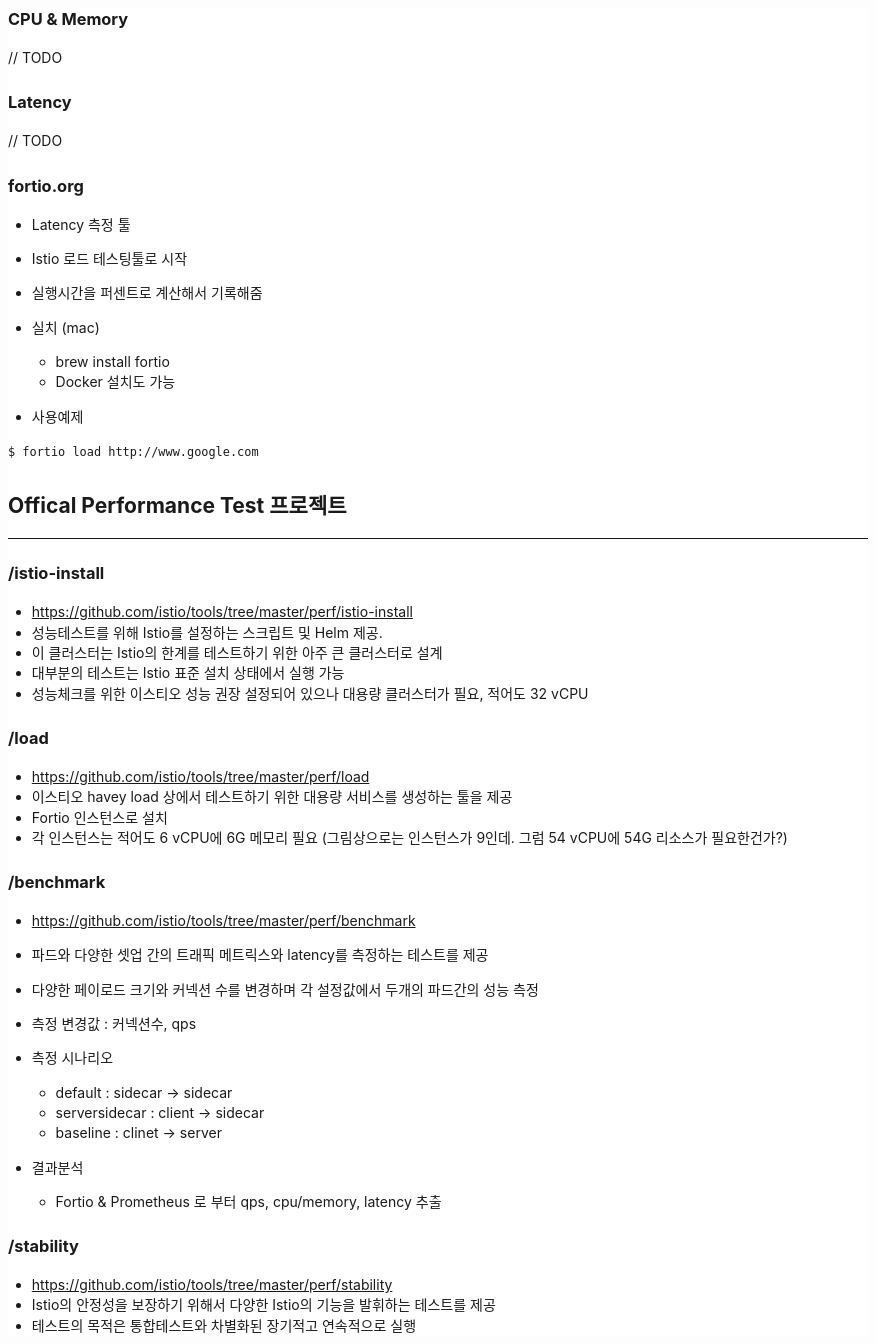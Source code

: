 ### CPU & Memory
// TODO

### Latency
// TODO

### fortio.org
* Latency 측정 툴
* Istio 로드 테스팅툴로 시작
* 실행시간을 퍼센트로 계산해서 기록해줌

* 실치 (mac)
  * brew install fortio
  * Docker 설치도 가능

* 사용예제
~~~
$ fortio load http://www.google.com
~~~


## Offical Performance Test 프로젝트
***

### /istio-install 
* https://github.com/istio/tools/tree/master/perf/istio-install
* 성능테스트를 위해 Istio를 설정하는 스크립트 및 Helm 제공.
* 이 클러스터는 Istio의 한계를 테스트하기 위한 아주 큰 클러스터로  설계
* 대부분의 테스트는 Istio 표준 설치 상태에서 실행 가능
* 성능체크를 위한 이스티오 성능 권장 설정되어 있으나 대용량 클러스터가 필요, 적어도 32 vCPU 

### /load
* https://github.com/istio/tools/tree/master/perf/load
* 이스티오 havey load 상에서 테스트하기 위한 대용량 서비스를 생성하는 툴을 제공
* Fortio 인스턴스로 설치
* 각 인스턴스는 적어도 6 vCPU에 6G 메모리 필요 (그림상으로는 인스턴스가 9인데. 그럼 54 vCPU에 54G 리소스가 필요한건가?)

### /benchmark 
* https://github.com/istio/tools/tree/master/perf/benchmark
* 파드와 다양한 셋업 간의 트래픽 메트릭스와 latency를 측정하는 테스트를 제공
* 다양한 페이로드 크기와 커넥션 수를 변경하며 각 설정값에서 두개의 파드간의 성능 측정
* 측정 변경값 : 커넥션수, qps
* 측정 시나리오
  * default : sidecar -> sidecar
  * serversidecar : client -> sidecar
  * baseline : clinet -> server

* 결과분석
  * Fortio & Prometheus 로 부터 qps, cpu/memory, latency 추출

### /stability
* https://github.com/istio/tools/tree/master/perf/stability
* Istio의  안정성을 보장하기 위해서 다양한 Istio의 기능을 발휘하는 테스트를 제공
* 테스트의 목적은 통합테스트와 차별화된 장기적고 연속적으로 실행
